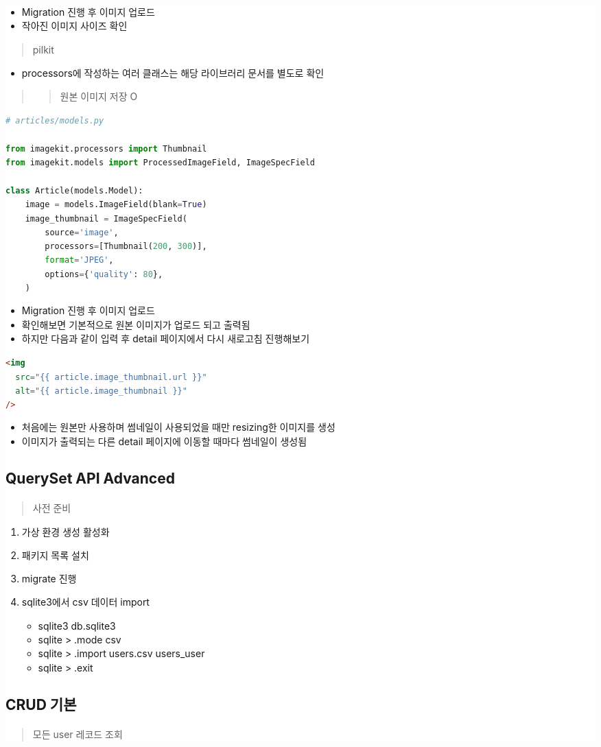 - Migration 진행 후 이미지 업로드
- 작아진 이미지 사이즈 확인

> pilkit

- processors에 작성하는 여러 클래스는 해당 라이브러리 문서를 별도로 확인

> > 원본 이미지 저장 O

```py
# articles/models.py

from imagekit.processors import Thumbnail
from imagekit.models import ProcessedImageField, ImageSpecField

class Article(models.Model):
    image = models.ImageField(blank=True)
    image_thumbnail = ImageSpecField(
        source='image',
        processors=[Thumbnail(200, 300)],
        format='JPEG',
        options={'quality': 80},
    )
```

- Migration 진행 후 이미지 업로드
- 확인해보면 기본적으로 원본 이미지가 업로드 되고 출력됨
- 하지만 다음과 같이 입력 후 detail 페이지에서 다시 새로고침 진행해보기

```html
<img
  src="{{ article.image_thumbnail.url }}"
  alt="{{ article.image_thumbnail }}"
/>
```

- 처음에는 원본만 사용하며 썸네일이 사용되었을 때만 resizing한 이미지를 생성
- 이미지가 출력되는 다른 detail 페이지에 이동할 때마다 썸네일이 생성됨

## QuerySet API Advanced

> 사전 준비

1. 가상 환경 생성 활성화
2. 패키지 목록 설치
3. migrate 진행
4. sqlite3에서 csv 데이터 import

   - sqlite3 db.sqlite3
   - sqlite > .mode csv
   - sqlite > .import users.csv users_user
   - sqlite > .exit

## CRUD 기본

> 모든 user 레코드 조회

